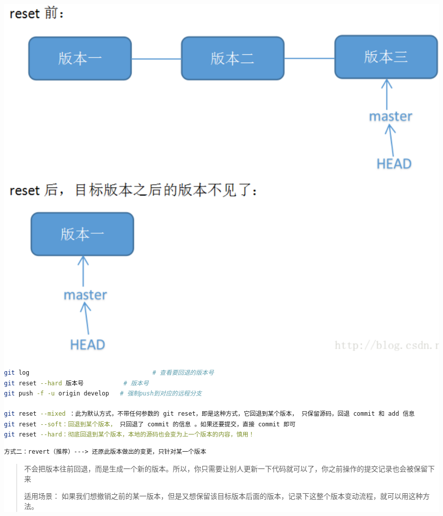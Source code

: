 ![git-reset](public/images/git-reset.png)

```bash
git log 						         # 查看要回退的版本号
git reset --hard 版本号 		   # 版本号
git push -f -u origin develop  	# 强制push到对应的远程分支

git reset --mixed ：此为默认方式，不带任何参数的 git reset，即是这种方式，它回退到某个版本， 只保留源码，回退 commit 和 add 信息
git reset --soft：回退到某个版本， 只回退了 commit 的信息 。如果还要提交，直接 commit 即可
git reset --hard：彻底回退到某个版本，本地的源码也会变为上一个版本的内容，慎用！
```

`方式二：revert（推荐）---> 还原此版本做出的变更，只针对某一个版本`

> 不会把版本往前回退，而是生成一个新的版本。所以，你只需要让别人更新一下代码就可以了，你之前操作的提交记录也会被保留下来
>
> 适用场景： 如果我们想撤销之前的某一版本，但是又想保留该目标版本后面的版本，记录下这整个版本变动流程，就可以用这种方法。
